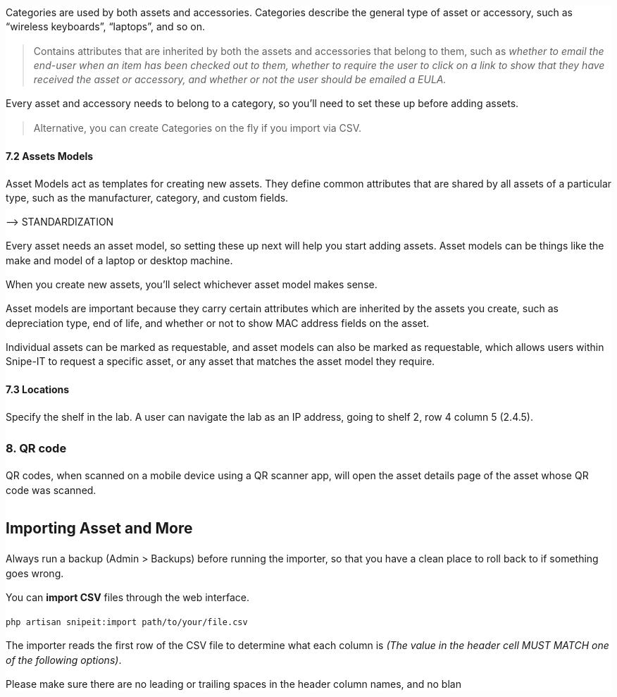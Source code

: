 Categories are used by both assets and accessories. Categories describe the general type of asset or accessory, such as “wireless keyboards”, “laptops”, and so on.

>Contains attributes that are inherited by both the assets and accessories that belong to them, such as _whether to email the end-user when an item has been checked out to them, whether to require the user to click on a link to show that they have received the asset or accessory, and whether or not the user should be emailed a EULA._

Every asset and accessory needs to belong to a category, so you’ll need to set these up before adding assets.

>Alternative, you can create Categories on the fly if you import via CSV.

#### 7.2 Assets Models
Asset Models act as templates for creating new assets. They define common attributes that are shared by all assets of a particular type, such as the manufacturer, category, and custom fields.

--> STANDARDIZATION

Every asset needs an asset model, so setting these up next will help you start adding assets. Asset models can be things like the make and model of a laptop or desktop machine.

When you create new assets, you’ll select whichever asset model makes sense.

Asset models are important because they carry certain attributes which are inherited by the assets you create, such as depreciation type, end of life, and whether or not to show MAC address fields on the asset.

Individual assets can be marked as requestable, and asset models can also be marked as requestable, which allows users within Snipe-IT to request a specific asset, or any asset that matches the asset model they require.

#### 7.3 Locations
Specify the shelf in the lab. A user can navigate the lab as an IP address, going to shelf 2, row 4 column 5 (2.4.5).

### 8. QR code

QR codes, when scanned on a mobile device using a QR scanner app, will open the asset details page of the asset whose QR code was scanned.

## Importing Asset and More

 Always run a backup (Admin > Backups) before running the importer, so that you have a clean place to roll back to if something goes wrong.

You can **import CSV** files through the web interface.

```
php artisan snipeit:import path/to/your/file.csv
```

The importer reads the first row of the CSV file to determine what each column is _(The value in the header cell MUST MATCH one of the following options)_.

Please make sure there are no leading or trailing spaces in the header column names, and no blan
